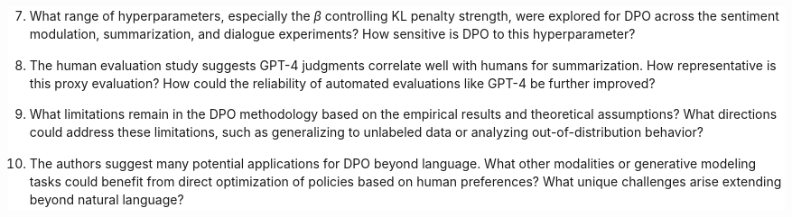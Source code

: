 7. What range of hyperparameters, especially the $\beta$ controlling KL penalty strength, were explored for DPO across the sentiment modulation, summarization, and dialogue experiments? How sensitive is DPO to this hyperparameter?

8. The human evaluation study suggests GPT-4 judgments correlate well with humans for summarization. How representative is this proxy evaluation? How could the reliability of automated evaluations like GPT-4 be further improved?

9. What limitations remain in the DPO methodology based on the empirical results and theoretical assumptions? What directions could address these limitations, such as generalizing to unlabeled data or analyzing out-of-distribution behavior?

10. The authors suggest many potential applications for DPO beyond language. What other modalities or generative modeling tasks could benefit from direct optimization of policies based on human preferences? What unique challenges arise extending beyond natural language?
